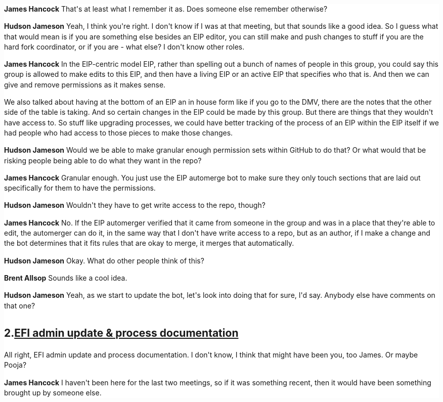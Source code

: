 **James Hancock**
That's at least what I remember it as. Does someone else remember otherwise?

**Hudson Jameson**
Yeah, I think you're right. I don't know if I was at that meeting, but that sounds like a good idea. So I guess what that would mean is if you are something else besides an EIP editor, you can still make and push changes to stuff if you are the hard fork coordinator, or if you are - what else? I don't know other roles.

**James Hancock**
In the EIP-centric model EIP, rather than spelling out a bunch of names of people in this group, you could say this group is allowed to make edits to this EIP, and then have a living EIP or an active EIP that specifies who that is. And then we can give and remove permissions as it makes sense.

We also talked about having at the bottom of an EIP an in house form like if you go to the DMV, there are the notes that the other side of the table is taking. And so certain changes in the EIP could be made by this group. But there are things that they wouldn't have access to. So stuff like upgrading processes, we could have better tracking of the process of an EIP within the EIP itself if we had people who had access to those pieces to make those changes.

**Hudson Jameson**
Would we be able to make granular enough permission sets within GitHub to do that? Or what would that be risking people being able to do what they want in the repo?

**James Hancock**
Granular enough. You just use the EIP automerge bot to make sure they only touch sections that are laid out specifically for them to have the permissions.

**Hudson Jameson**
Wouldn't they have to get write access to the repo, though?

**James Hancock**
No. If the EIP automerger verified that it came from someone in the group and was in a place that they're able to edit, the automerger can do it, in the same way that I don't have write access to a repo, but as an author, if I make a change and the bot determines that it fits rules that are okay to merge, it merges that automatically.

**Hudson Jameson**
Okay. What do other people think of this?

**Brent Allsop**
Sounds like a cool idea.

**Hudson Jameson**
Yeah, as we start to update the bot, let's look into doing that for sure, I'd say. Anybody else have comments on that one?

## 2.[EFI admin update & process documentation](https://youtu.be/-ZUOWpEuAEU?t=227)

All right, EFI admin update and process documentation. I don't know, I think that might have been you, too James. Or maybe Pooja?

**James Hancock**
I haven't been here for the last two meetings, so if it was something recent, then it would have been something brought up by someone else.
